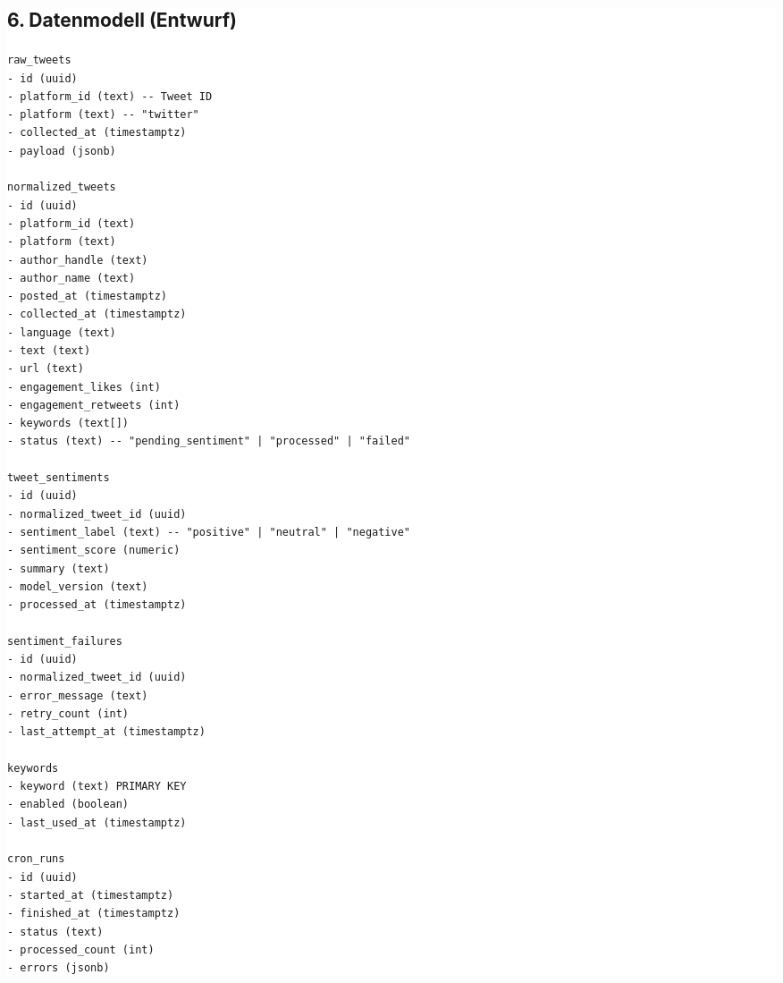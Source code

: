 ## 6. Datenmodell (Entwurf)
```text
raw_tweets
- id (uuid)
- platform_id (text) -- Tweet ID
- platform (text) -- "twitter"
- collected_at (timestamptz)
- payload (jsonb)

normalized_tweets
- id (uuid)
- platform_id (text)
- platform (text)
- author_handle (text)
- author_name (text)
- posted_at (timestamptz)
- collected_at (timestamptz)
- language (text)
- text (text)
- url (text)
- engagement_likes (int)
- engagement_retweets (int)
- keywords (text[])
- status (text) -- "pending_sentiment" | "processed" | "failed"

tweet_sentiments
- id (uuid)
- normalized_tweet_id (uuid)
- sentiment_label (text) -- "positive" | "neutral" | "negative"
- sentiment_score (numeric)
- summary (text)
- model_version (text)
- processed_at (timestamptz)

sentiment_failures
- id (uuid)
- normalized_tweet_id (uuid)
- error_message (text)
- retry_count (int)
- last_attempt_at (timestamptz)

keywords
- keyword (text) PRIMARY KEY
- enabled (boolean)
- last_used_at (timestamptz)

cron_runs
- id (uuid)
- started_at (timestamptz)
- finished_at (timestamptz)
- status (text)
- processed_count (int)
- errors (jsonb)
```
